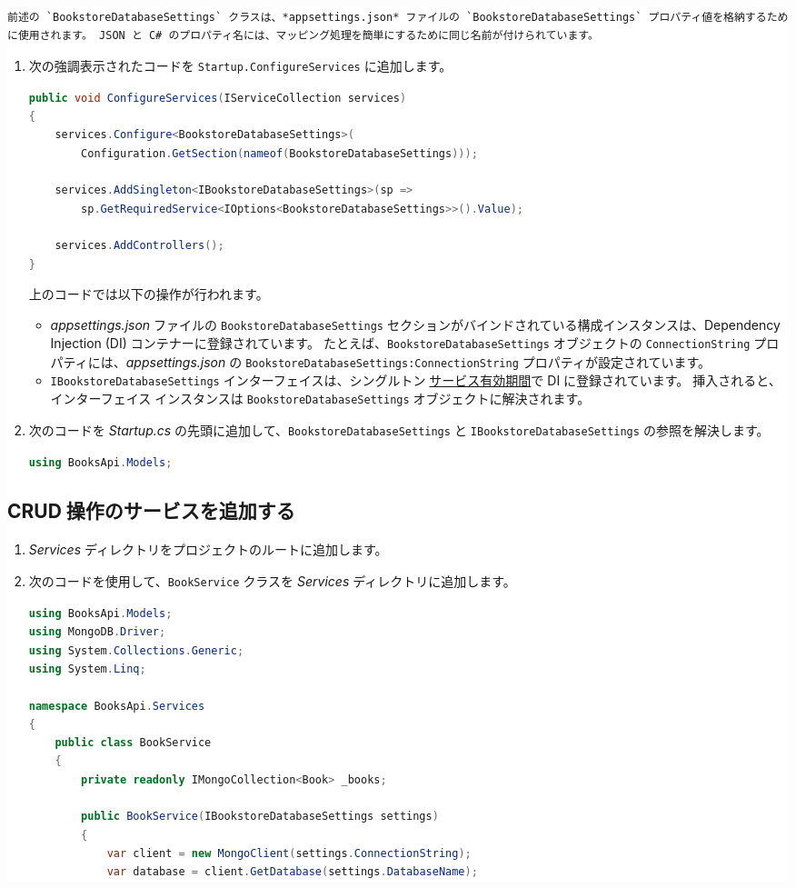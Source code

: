     前述の `BookstoreDatabaseSettings` クラスは、*appsettings.json* ファイルの `BookstoreDatabaseSettings` プロパティ値を格納するために使用されます。 JSON と C# のプロパティ名には、マッピング処理を簡単にするために同じ名前が付けられています。

1. 次の強調表示されたコードを `Startup.ConfigureServices` に追加します。

    ```csharp
    public void ConfigureServices(IServiceCollection services)
    {
        services.Configure<BookstoreDatabaseSettings>(
            Configuration.GetSection(nameof(BookstoreDatabaseSettings)));

        services.AddSingleton<IBookstoreDatabaseSettings>(sp =>
            sp.GetRequiredService<IOptions<BookstoreDatabaseSettings>>().Value);

        services.AddControllers();
    }
    ```

    上のコードでは以下の操作が行われます。

    * *appsettings.json* ファイルの `BookstoreDatabaseSettings` セクションがバインドされている構成インスタンスは、Dependency Injection (DI) コンテナーに登録されています。 たとえば、`BookstoreDatabaseSettings` オブジェクトの `ConnectionString` プロパティには、*appsettings.json* の `BookstoreDatabaseSettings:ConnectionString` プロパティが設定されています。
    * `IBookstoreDatabaseSettings` インターフェイスは、シングルトン [サービス有効期間](xref:fundamentals/dependency-injection#service-lifetimes)で DI に登録されています。 挿入されると、インターフェイス インスタンスは `BookstoreDatabaseSettings` オブジェクトに解決されます。

1. 次のコードを *Startup.cs* の先頭に追加して、`BookstoreDatabaseSettings` と `IBookstoreDatabaseSettings` の参照を解決します。

    ```csharp
    using BooksApi.Models;
    ```

## <a name="add-a-crud-operations-service"></a>CRUD 操作のサービスを追加する

1. *Services* ディレクトリをプロジェクトのルートに追加します。
1. 次のコードを使用して、`BookService` クラスを *Services* ディレクトリに追加します。

    ```csharp
    using BooksApi.Models;
    using MongoDB.Driver;
    using System.Collections.Generic;
    using System.Linq;

    namespace BooksApi.Services
    {
        public class BookService
        {
            private readonly IMongoCollection<Book> _books;

            public BookService(IBookstoreDatabaseSettings settings)
            {
                var client = new MongoClient(settings.ConnectionString);
                var database = client.GetDatabase(settings.DatabaseName);
